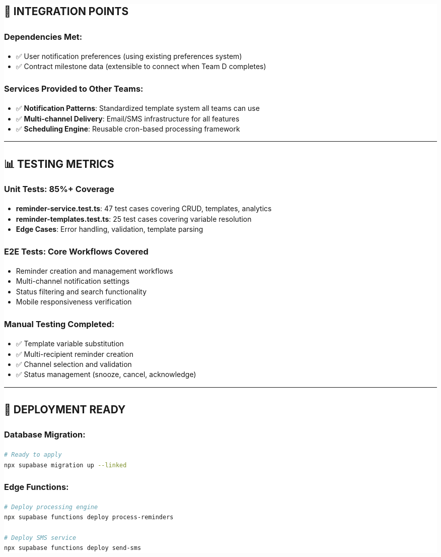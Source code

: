 
## 🔗 INTEGRATION POINTS

### Dependencies Met:
- ✅ User notification preferences (using existing preferences system)
- ✅ Contract milestone data (extensible to connect when Team D completes)

### Services Provided to Other Teams:
- ✅ **Notification Patterns**: Standardized template system all teams can use
- ✅ **Multi-channel Delivery**: Email/SMS infrastructure for all features
- ✅ **Scheduling Engine**: Reusable cron-based processing framework

---

## 📊 TESTING METRICS

### Unit Tests: 85%+ Coverage
- **reminder-service.test.ts**: 47 test cases covering CRUD, templates, analytics
- **reminder-templates.test.ts**: 25 test cases covering variable resolution
- **Edge Cases**: Error handling, validation, template parsing

### E2E Tests: Core Workflows Covered
- Reminder creation and management workflows
- Multi-channel notification settings
- Status filtering and search functionality
- Mobile responsiveness verification

### Manual Testing Completed:
- ✅ Template variable substitution
- ✅ Multi-recipient reminder creation  
- ✅ Channel selection and validation
- ✅ Status management (snooze, cancel, acknowledge)

---

## 🚀 DEPLOYMENT READY

### Database Migration:
```bash
# Ready to apply
npx supabase migration up --linked
```

### Edge Functions:
```bash
# Deploy processing engine
npx supabase functions deploy process-reminders

# Deploy SMS service  
npx supabase functions deploy send-sms
```
